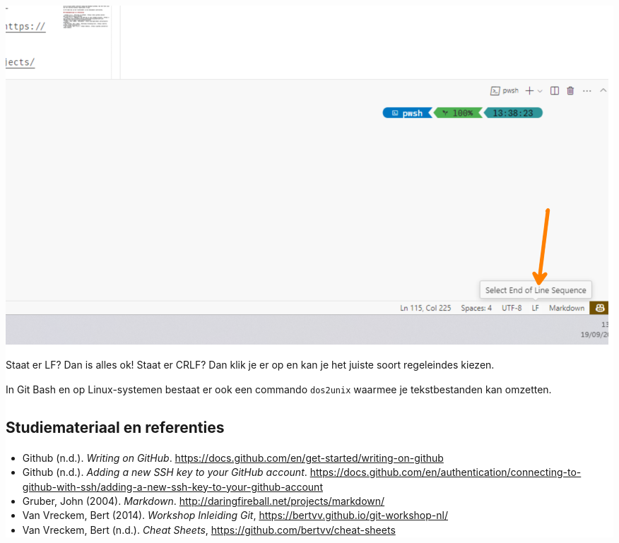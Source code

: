 ![Regeleindes controleren](crlf.png)

Staat er LF? Dan is alles ok! Staat er CRLF? Dan klik je er op en kan je het juiste soort regeleindes kiezen.

In Git Bash en op Linux-systemen bestaat er ook een commando `dos2unix` waarmee je tekstbestanden kan omzetten.

## Studiemateriaal en referenties

- Github (n.d.). *Writing on GitHub*. <https://docs.github.com/en/get-started/writing-on-github>
- Github (n.d.). *Adding a new SSH key to your GitHub account*. <https://docs.github.com/en/authentication/connecting-to-github-with-ssh/adding-a-new-ssh-key-to-your-github-account>
- Gruber, John (2004). *Markdown*. <http://daringfireball.net/projects/markdown/>
- Van Vreckem, Bert (2014). *Workshop Inleiding Git*, <https://bertvv.github.io/git-workshop-nl/>
- Van Vreckem, Bert (n.d.). *Cheat Sheets*, <https://github.com/bertvv/cheat-sheets> 
